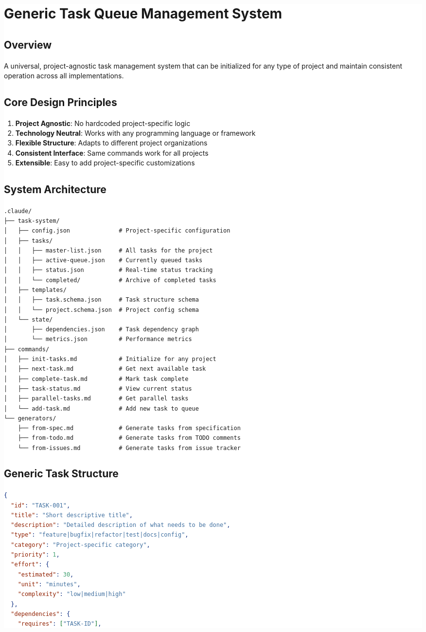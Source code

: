 # Generic Task Queue Management System

## Overview
A universal, project-agnostic task management system that can be initialized for any type of project and maintain consistent operation across all implementations.

## Core Design Principles

1. **Project Agnostic**: No hardcoded project-specific logic
2. **Technology Neutral**: Works with any programming language or framework
3. **Flexible Structure**: Adapts to different project organizations
4. **Consistent Interface**: Same commands work for all projects
5. **Extensible**: Easy to add project-specific customizations

## System Architecture

```
.claude/
├── task-system/
│   ├── config.json              # Project-specific configuration
│   ├── tasks/
│   │   ├── master-list.json     # All tasks for the project
│   │   ├── active-queue.json    # Currently queued tasks
│   │   ├── status.json          # Real-time status tracking
│   │   └── completed/           # Archive of completed tasks
│   ├── templates/
│   │   ├── task.schema.json     # Task structure schema
│   │   └── project.schema.json  # Project config schema
│   └── state/
│       ├── dependencies.json    # Task dependency graph
│       └── metrics.json         # Performance metrics
├── commands/
│   ├── init-tasks.md            # Initialize for any project
│   ├── next-task.md             # Get next available task
│   ├── complete-task.md         # Mark task complete
│   ├── task-status.md           # View current status
│   ├── parallel-tasks.md        # Get parallel tasks
│   └── add-task.md              # Add new task to queue
└── generators/
    ├── from-spec.md             # Generate tasks from specification
    ├── from-todo.md             # Generate tasks from TODO comments
    └── from-issues.md           # Generate tasks from issue tracker
```

## Generic Task Structure

```json
{
  "id": "TASK-001",
  "title": "Short descriptive title",
  "description": "Detailed description of what needs to be done",
  "type": "feature|bugfix|refactor|test|docs|config",
  "category": "Project-specific category",
  "priority": 1,
  "effort": {
    "estimated": 30,
    "unit": "minutes",
    "complexity": "low|medium|high"
  },
  "dependencies": {
    "requires": ["TASK-ID"],
```